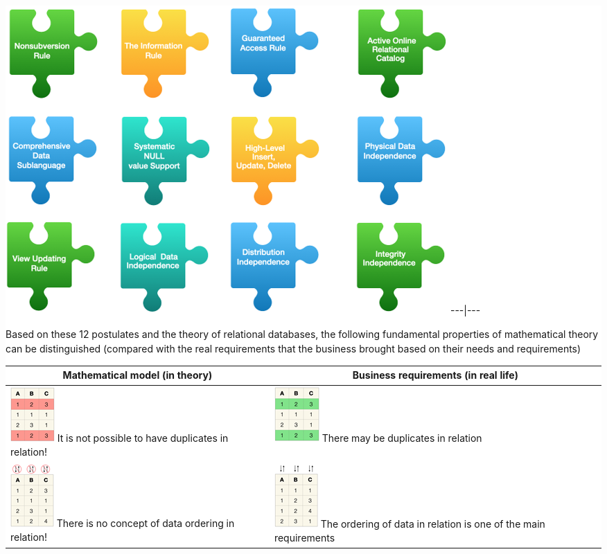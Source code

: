 ![D02_02](images/DB_Bootcamp_Day02_1.png)
---|---



Based on these 12 postulates and the theory of relational databases, the following fundamental properties of mathematical theory can be distinguished (compared with the real requirements that the business brought based on their needs and requirements)



| Mathematical model (in theory) | Business requirements (in real life) |
|--------------------------------|------------------------------------------------------------------|
| ![D02_03](images/DB_Bootcamp_Day02_2.png) It is not possible to have duplicates in relation! | ![D02_04](images/DB_Bootcamp_Day02_3.png) There may be duplicates in relation                              |
| ![D02_05](images/DB_Bootcamp_Day02_4.png) There is no concept of data ordering in relation!  | ![D02_06](images/DB_Bootcamp_Day02_5.png) The ordering of data in relation is one of the main requirements |